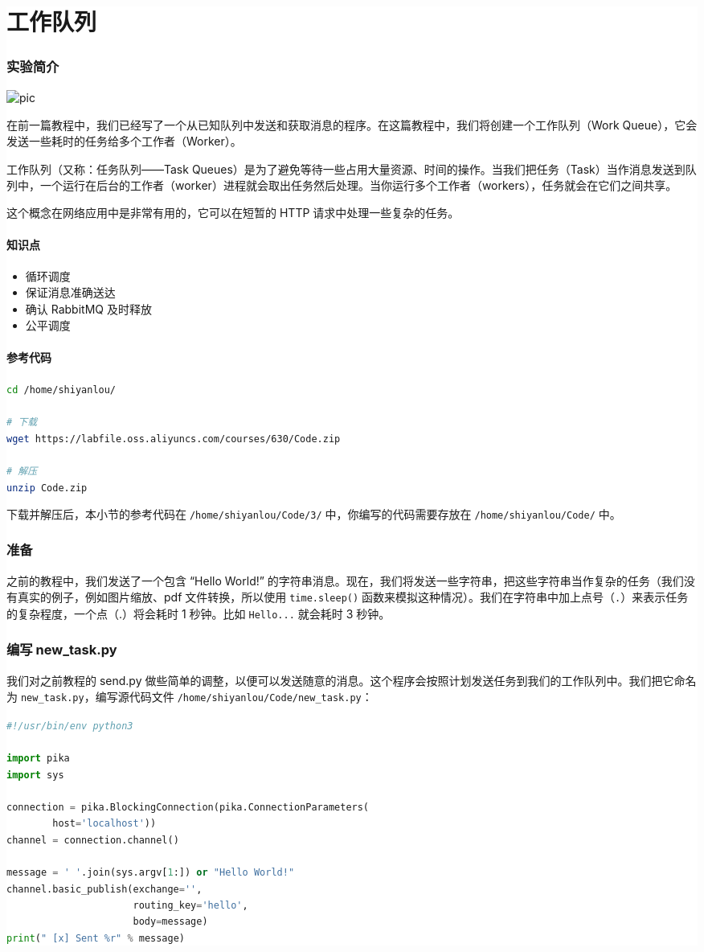 # 工作队列

### 实验简介

![pic](https://doc.shiyanlou.com/document-uid59274labid2088timestamp1472389551613.png)

在前一篇教程中，我们已经写了一个从已知队列中发送和获取消息的程序。在这篇教程中，我们将创建一个工作队列（Work Queue），它会发送一些耗时的任务给多个工作者（Worker）。

工作队列（又称：任务队列——Task Queues）是为了避免等待一些占用大量资源、时间的操作。当我们把任务（Task）当作消息发送到队列中，一个运行在后台的工作者（worker）进程就会取出任务然后处理。当你运行多个工作者（workers），任务就会在它们之间共享。

这个概念在网络应用中是非常有用的，它可以在短暂的 HTTP 请求中处理一些复杂的任务。

#### 知识点

- 循环调度
- 保证消息准确送达
- 确认 RabbitMQ 及时释放
- 公平调度

#### 参考代码

```bash
cd /home/shiyanlou/

# 下载
wget https://labfile.oss.aliyuncs.com/courses/630/Code.zip

# 解压
unzip Code.zip
```

下载并解压后，本小节的参考代码在 `/home/shiyanlou/Code/3/` 中，你编写的代码需要存放在 `/home/shiyanlou/Code/` 中。

### 准备

之前的教程中，我们发送了一个包含 “Hello World!” 的字符串消息。现在，我们将发送一些字符串，把这些字符串当作复杂的任务（我们没有真实的例子，例如图片缩放、pdf 文件转换，所以使用 `time.sleep()` 函数来模拟这种情况）。我们在字符串中加上点号（`.`）来表示任务的复杂程度，一个点（.）将会耗时 1 秒钟。比如 `Hello...` 就会耗时 3 秒钟。

### 编写 new_task.py

我们对之前教程的 send.py 做些简单的调整，以便可以发送随意的消息。这个程序会按照计划发送任务到我们的工作队列中。我们把它命名为 `new_task.py`，编写源代码文件 `/home/shiyanlou/Code/new_task.py`：

```python
#!/usr/bin/env python3

import pika
import sys

connection = pika.BlockingConnection(pika.ConnectionParameters(
        host='localhost'))
channel = connection.channel()

message = ' '.join(sys.argv[1:]) or "Hello World!"
channel.basic_publish(exchange='',
                      routing_key='hello',
                      body=message)
print(" [x] Sent %r" % message)
```
